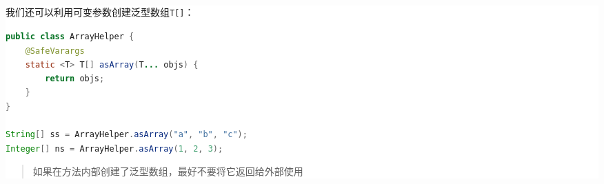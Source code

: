 

我们还可以利用可变参数创建泛型数组`T[]`：

```java
public class ArrayHelper {
    @SafeVarargs
    static <T> T[] asArray(T... objs) {
        return objs;
    }
}

String[] ss = ArrayHelper.asArray("a", "b", "c");
Integer[] ns = ArrayHelper.asArray(1, 2, 3);
```

>  如果在方法内部创建了泛型数组，最好不要将它返回给外部使用
